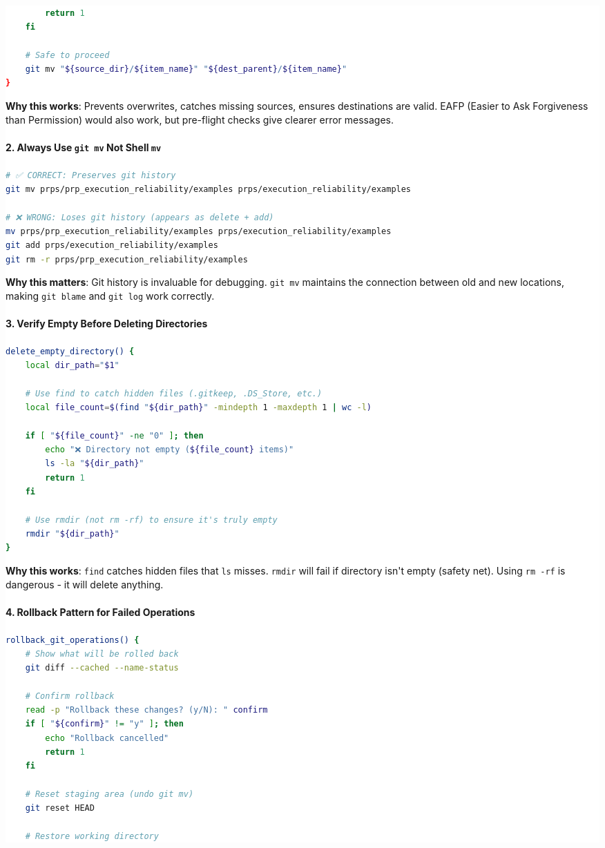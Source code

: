 ```bash
        return 1
    fi

    # Safe to proceed
    git mv "${source_dir}/${item_name}" "${dest_parent}/${item_name}"
}
```

**Why this works**: Prevents overwrites, catches missing sources, ensures destinations are valid. EAFP (Easier to Ask Forgiveness than Permission) would also work, but pre-flight checks give clearer error messages.

#### 2. Always Use `git mv` Not Shell `mv`
```bash
# ✅ CORRECT: Preserves git history
git mv prps/prp_execution_reliability/examples prps/execution_reliability/examples

# ❌ WRONG: Loses git history (appears as delete + add)
mv prps/prp_execution_reliability/examples prps/execution_reliability/examples
git add prps/execution_reliability/examples
git rm -r prps/prp_execution_reliability/examples
```

**Why this matters**: Git history is invaluable for debugging. `git mv` maintains the connection between old and new locations, making `git blame` and `git log` work correctly.

#### 3. Verify Empty Before Deleting Directories
```bash
delete_empty_directory() {
    local dir_path="$1"

    # Use find to catch hidden files (.gitkeep, .DS_Store, etc.)
    local file_count=$(find "${dir_path}" -mindepth 1 -maxdepth 1 | wc -l)

    if [ "${file_count}" -ne "0" ]; then
        echo "❌ Directory not empty (${file_count} items)"
        ls -la "${dir_path}"
        return 1
    fi

    # Use rmdir (not rm -rf) to ensure it's truly empty
    rmdir "${dir_path}"
}
```

**Why this works**: `find` catches hidden files that `ls` misses. `rmdir` will fail if directory isn't empty (safety net). Using `rm -rf` is dangerous - it will delete anything.

#### 4. Rollback Pattern for Failed Operations
```bash
rollback_git_operations() {
    # Show what will be rolled back
    git diff --cached --name-status

    # Confirm rollback
    read -p "Rollback these changes? (y/N): " confirm
    if [ "${confirm}" != "y" ]; then
        echo "Rollback cancelled"
        return 1
    fi

    # Reset staging area (undo git mv)
    git reset HEAD

    # Restore working directory
```